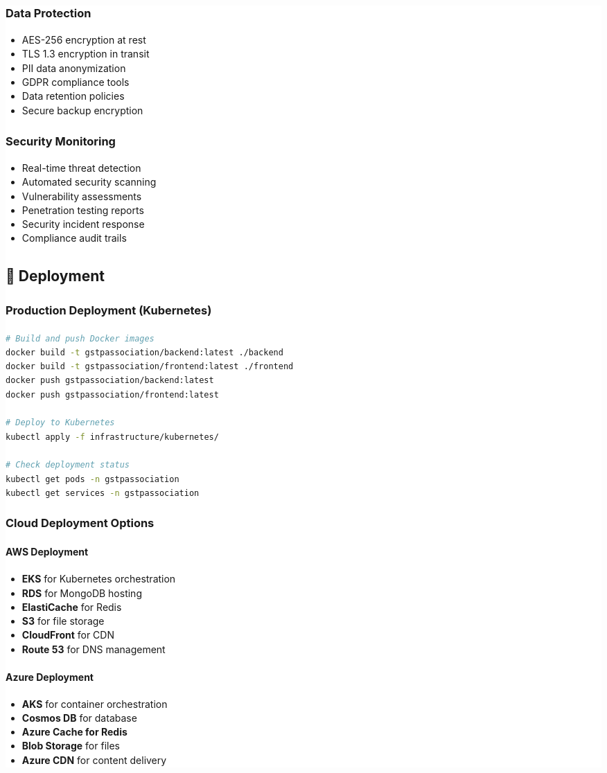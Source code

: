 ### **Data Protection**
- AES-256 encryption at rest
- TLS 1.3 encryption in transit
- PII data anonymization
- GDPR compliance tools
- Data retention policies
- Secure backup encryption

### **Security Monitoring**
- Real-time threat detection
- Automated security scanning
- Vulnerability assessments
- Penetration testing reports
- Security incident response
- Compliance audit trails

## 🚀 **Deployment**

### **Production Deployment (Kubernetes)**

```bash
# Build and push Docker images
docker build -t gstpassociation/backend:latest ./backend
docker build -t gstpassociation/frontend:latest ./frontend
docker push gstpassociation/backend:latest
docker push gstpassociation/frontend:latest

# Deploy to Kubernetes
kubectl apply -f infrastructure/kubernetes/

# Check deployment status
kubectl get pods -n gstpassociation
kubectl get services -n gstpassociation
```

### **Cloud Deployment Options**

#### **AWS Deployment**
- **EKS** for Kubernetes orchestration
- **RDS** for MongoDB hosting
- **ElastiCache** for Redis
- **S3** for file storage
- **CloudFront** for CDN
- **Route 53** for DNS management

#### **Azure Deployment**
- **AKS** for container orchestration
- **Cosmos DB** for database
- **Azure Cache for Redis**
- **Blob Storage** for files
- **Azure CDN** for content delivery
